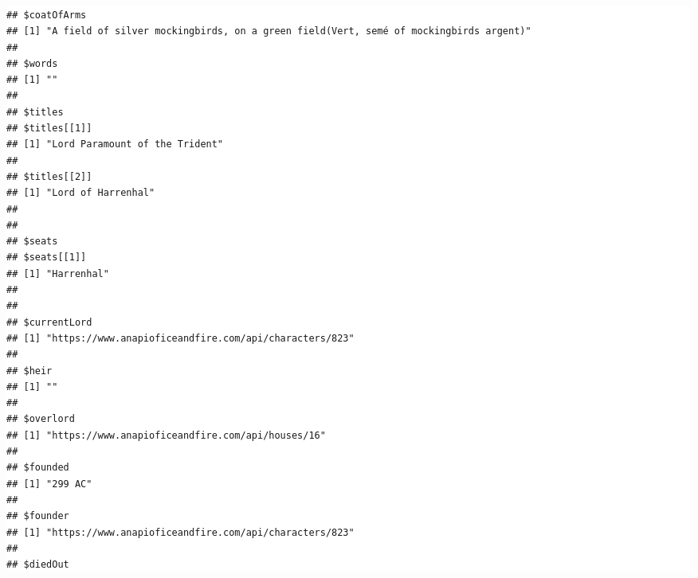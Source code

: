     ## $coatOfArms
    ## [1] "A field of silver mockingbirds, on a green field(Vert, semé of mockingbirds argent)"
    ## 
    ## $words
    ## [1] ""
    ## 
    ## $titles
    ## $titles[[1]]
    ## [1] "Lord Paramount of the Trident"
    ## 
    ## $titles[[2]]
    ## [1] "Lord of Harrenhal"
    ## 
    ## 
    ## $seats
    ## $seats[[1]]
    ## [1] "Harrenhal"
    ## 
    ## 
    ## $currentLord
    ## [1] "https://www.anapioficeandfire.com/api/characters/823"
    ## 
    ## $heir
    ## [1] ""
    ## 
    ## $overlord
    ## [1] "https://www.anapioficeandfire.com/api/houses/16"
    ## 
    ## $founded
    ## [1] "299 AC"
    ## 
    ## $founder
    ## [1] "https://www.anapioficeandfire.com/api/characters/823"
    ## 
    ## $diedOut